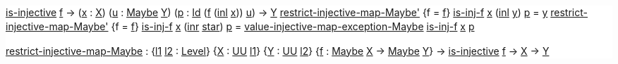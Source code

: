   <a id="6602" href="foundation.injective-maps.html#1295" class="Function">is-injective</a> <a id="6615" href="foundation.equivalences-maybe.html#6575" class="Bound">f</a> <a id="6617" class="Symbol">→</a> <a id="6619" class="Symbol">(</a><a id="6620" href="foundation.equivalences-maybe.html#6620" class="Bound">x</a> <a id="6622" class="Symbol">:</a> <a id="6624" href="foundation.equivalences-maybe.html#6551" class="Bound">X</a><a id="6625" class="Symbol">)</a> <a id="6627" class="Symbol">(</a><a id="6628" href="foundation.equivalences-maybe.html#6628" class="Bound">u</a> <a id="6630" class="Symbol">:</a> <a id="6632" href="foundation.maybe.html#1449" class="Function">Maybe</a> <a id="6638" href="foundation.equivalences-maybe.html#6563" class="Bound">Y</a><a id="6639" class="Symbol">)</a> <a id="6641" class="Symbol">(</a><a id="6642" href="foundation.equivalences-maybe.html#6642" class="Bound">p</a> <a id="6644" class="Symbol">:</a> <a id="6646" href="foundation-core.identity-types.html#641" class="Datatype">Id</a> <a id="6649" class="Symbol">(</a><a id="6650" href="foundation.equivalences-maybe.html#6575" class="Bound">f</a> <a id="6652" class="Symbol">(</a><a id="6653" href="foundation.coproduct-types.html#1239" class="InductiveConstructor">inl</a> <a id="6657" href="foundation.equivalences-maybe.html#6620" class="Bound">x</a><a id="6658" class="Symbol">))</a> <a id="6661" href="foundation.equivalences-maybe.html#6628" class="Bound">u</a><a id="6662" class="Symbol">)</a> <a id="6664" class="Symbol">→</a> <a id="6666" href="foundation.equivalences-maybe.html#6563" class="Bound">Y</a>
<a id="6668" href="foundation.equivalences-maybe.html#6500" class="Function">restrict-injective-map-Maybe&#39;</a> <a id="6698" class="Symbol">{</a><a id="6699" class="Argument">f</a> <a id="6701" class="Symbol">=</a> <a id="6703" href="foundation.equivalences-maybe.html#6703" class="Bound">f</a><a id="6704" class="Symbol">}</a> <a id="6706" href="foundation.equivalences-maybe.html#6706" class="Bound">is-inj-f</a> <a id="6715" href="foundation.equivalences-maybe.html#6715" class="Bound">x</a> <a id="6717" class="Symbol">(</a><a id="6718" href="foundation.coproduct-types.html#1239" class="InductiveConstructor">inl</a> <a id="6722" href="foundation.equivalences-maybe.html#6722" class="Bound">y</a><a id="6723" class="Symbol">)</a> <a id="6725" href="foundation.equivalences-maybe.html#6725" class="Bound">p</a> <a id="6727" class="Symbol">=</a> <a id="6729" href="foundation.equivalences-maybe.html#6722" class="Bound">y</a>
<a id="6731" href="foundation.equivalences-maybe.html#6500" class="Function">restrict-injective-map-Maybe&#39;</a> <a id="6761" class="Symbol">{</a><a id="6762" class="Argument">f</a> <a id="6764" class="Symbol">=</a> <a id="6766" href="foundation.equivalences-maybe.html#6766" class="Bound">f</a><a id="6767" class="Symbol">}</a> <a id="6769" href="foundation.equivalences-maybe.html#6769" class="Bound">is-inj-f</a> <a id="6778" href="foundation.equivalences-maybe.html#6778" class="Bound">x</a> <a id="6780" class="Symbol">(</a><a id="6781" href="foundation.coproduct-types.html#1262" class="InductiveConstructor">inr</a> <a id="6785" href="foundation.unit-type.html#999" class="InductiveConstructor">star</a><a id="6789" class="Symbol">)</a> <a id="6791" href="foundation.equivalences-maybe.html#6791" class="Bound">p</a> <a id="6793" class="Symbol">=</a>
  <a id="6797" href="foundation.equivalences-maybe.html#4450" class="Function">value-injective-map-exception-Maybe</a> <a id="6833" href="foundation.equivalences-maybe.html#6769" class="Bound">is-inj-f</a> <a id="6842" href="foundation.equivalences-maybe.html#6778" class="Bound">x</a> <a id="6844" href="foundation.equivalences-maybe.html#6791" class="Bound">p</a>

<a id="restrict-injective-map-Maybe"></a><a id="6847" href="foundation.equivalences-maybe.html#6847" class="Function">restrict-injective-map-Maybe</a> <a id="6876" class="Symbol">:</a>
  <a id="6880" class="Symbol">{</a><a id="6881" href="foundation.equivalences-maybe.html#6881" class="Bound">l1</a> <a id="6884" href="foundation.equivalences-maybe.html#6884" class="Bound">l2</a> <a id="6887" class="Symbol">:</a> <a id="6889" href="Agda.Primitive.html#597" class="Postulate">Level</a><a id="6894" class="Symbol">}</a> <a id="6896" class="Symbol">{</a><a id="6897" href="foundation.equivalences-maybe.html#6897" class="Bound">X</a> <a id="6899" class="Symbol">:</a> <a id="6901" href="foundation-core.universe-levels.html#222" class="Primitive">UU</a> <a id="6904" href="foundation.equivalences-maybe.html#6881" class="Bound">l1</a><a id="6906" class="Symbol">}</a> <a id="6908" class="Symbol">{</a><a id="6909" href="foundation.equivalences-maybe.html#6909" class="Bound">Y</a> <a id="6911" class="Symbol">:</a> <a id="6913" href="foundation-core.universe-levels.html#222" class="Primitive">UU</a> <a id="6916" href="foundation.equivalences-maybe.html#6884" class="Bound">l2</a><a id="6918" class="Symbol">}</a> <a id="6920" class="Symbol">{</a><a id="6921" href="foundation.equivalences-maybe.html#6921" class="Bound">f</a> <a id="6923" class="Symbol">:</a> <a id="6925" href="foundation.maybe.html#1449" class="Function">Maybe</a> <a id="6931" href="foundation.equivalences-maybe.html#6897" class="Bound">X</a> <a id="6933" class="Symbol">→</a> <a id="6935" href="foundation.maybe.html#1449" class="Function">Maybe</a> <a id="6941" href="foundation.equivalences-maybe.html#6909" class="Bound">Y</a><a id="6942" class="Symbol">}</a> <a id="6944" class="Symbol">→</a>
  <a id="6948" href="foundation.injective-maps.html#1295" class="Function">is-injective</a> <a id="6961" href="foundation.equivalences-maybe.html#6921" class="Bound">f</a> <a id="6963" class="Symbol">→</a> <a id="6965" href="foundation.equivalences-maybe.html#6897" class="Bound">X</a> <a id="6967" class="Symbol">→</a> <a id="6969" href="foundation.equivalences-maybe.html#6909" class="Bound">Y</a>
